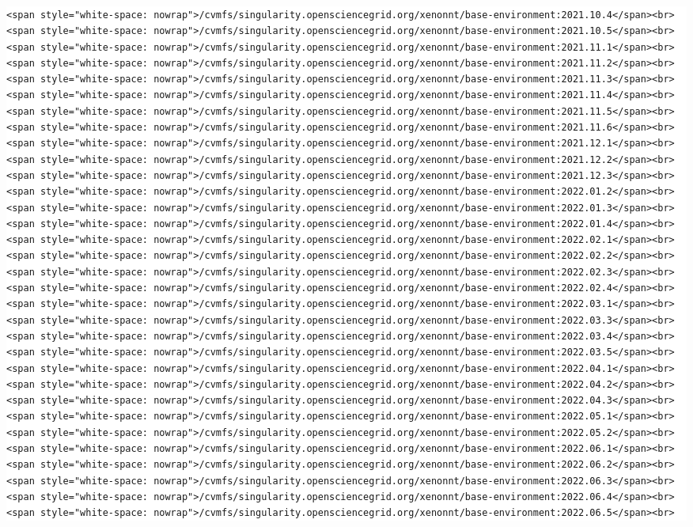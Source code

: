     <span style="white-space: nowrap">/cvmfs/singularity.opensciencegrid.org/xenonnt/base-environment:2021.10.4</span><br>
    <span style="white-space: nowrap">/cvmfs/singularity.opensciencegrid.org/xenonnt/base-environment:2021.10.5</span><br>
    <span style="white-space: nowrap">/cvmfs/singularity.opensciencegrid.org/xenonnt/base-environment:2021.11.1</span><br>
    <span style="white-space: nowrap">/cvmfs/singularity.opensciencegrid.org/xenonnt/base-environment:2021.11.2</span><br>
    <span style="white-space: nowrap">/cvmfs/singularity.opensciencegrid.org/xenonnt/base-environment:2021.11.3</span><br>
    <span style="white-space: nowrap">/cvmfs/singularity.opensciencegrid.org/xenonnt/base-environment:2021.11.4</span><br>
    <span style="white-space: nowrap">/cvmfs/singularity.opensciencegrid.org/xenonnt/base-environment:2021.11.5</span><br>
    <span style="white-space: nowrap">/cvmfs/singularity.opensciencegrid.org/xenonnt/base-environment:2021.11.6</span><br>
    <span style="white-space: nowrap">/cvmfs/singularity.opensciencegrid.org/xenonnt/base-environment:2021.12.1</span><br>
    <span style="white-space: nowrap">/cvmfs/singularity.opensciencegrid.org/xenonnt/base-environment:2021.12.2</span><br>
    <span style="white-space: nowrap">/cvmfs/singularity.opensciencegrid.org/xenonnt/base-environment:2021.12.3</span><br>
    <span style="white-space: nowrap">/cvmfs/singularity.opensciencegrid.org/xenonnt/base-environment:2022.01.2</span><br>
    <span style="white-space: nowrap">/cvmfs/singularity.opensciencegrid.org/xenonnt/base-environment:2022.01.3</span><br>
    <span style="white-space: nowrap">/cvmfs/singularity.opensciencegrid.org/xenonnt/base-environment:2022.01.4</span><br>
    <span style="white-space: nowrap">/cvmfs/singularity.opensciencegrid.org/xenonnt/base-environment:2022.02.1</span><br>
    <span style="white-space: nowrap">/cvmfs/singularity.opensciencegrid.org/xenonnt/base-environment:2022.02.2</span><br>
    <span style="white-space: nowrap">/cvmfs/singularity.opensciencegrid.org/xenonnt/base-environment:2022.02.3</span><br>
    <span style="white-space: nowrap">/cvmfs/singularity.opensciencegrid.org/xenonnt/base-environment:2022.02.4</span><br>
    <span style="white-space: nowrap">/cvmfs/singularity.opensciencegrid.org/xenonnt/base-environment:2022.03.1</span><br>
    <span style="white-space: nowrap">/cvmfs/singularity.opensciencegrid.org/xenonnt/base-environment:2022.03.3</span><br>
    <span style="white-space: nowrap">/cvmfs/singularity.opensciencegrid.org/xenonnt/base-environment:2022.03.4</span><br>
    <span style="white-space: nowrap">/cvmfs/singularity.opensciencegrid.org/xenonnt/base-environment:2022.03.5</span><br>
    <span style="white-space: nowrap">/cvmfs/singularity.opensciencegrid.org/xenonnt/base-environment:2022.04.1</span><br>
    <span style="white-space: nowrap">/cvmfs/singularity.opensciencegrid.org/xenonnt/base-environment:2022.04.2</span><br>
    <span style="white-space: nowrap">/cvmfs/singularity.opensciencegrid.org/xenonnt/base-environment:2022.04.3</span><br>
    <span style="white-space: nowrap">/cvmfs/singularity.opensciencegrid.org/xenonnt/base-environment:2022.05.1</span><br>
    <span style="white-space: nowrap">/cvmfs/singularity.opensciencegrid.org/xenonnt/base-environment:2022.05.2</span><br>
    <span style="white-space: nowrap">/cvmfs/singularity.opensciencegrid.org/xenonnt/base-environment:2022.06.1</span><br>
    <span style="white-space: nowrap">/cvmfs/singularity.opensciencegrid.org/xenonnt/base-environment:2022.06.2</span><br>
    <span style="white-space: nowrap">/cvmfs/singularity.opensciencegrid.org/xenonnt/base-environment:2022.06.3</span><br>
    <span style="white-space: nowrap">/cvmfs/singularity.opensciencegrid.org/xenonnt/base-environment:2022.06.4</span><br>
    <span style="white-space: nowrap">/cvmfs/singularity.opensciencegrid.org/xenonnt/base-environment:2022.06.5</span><br>